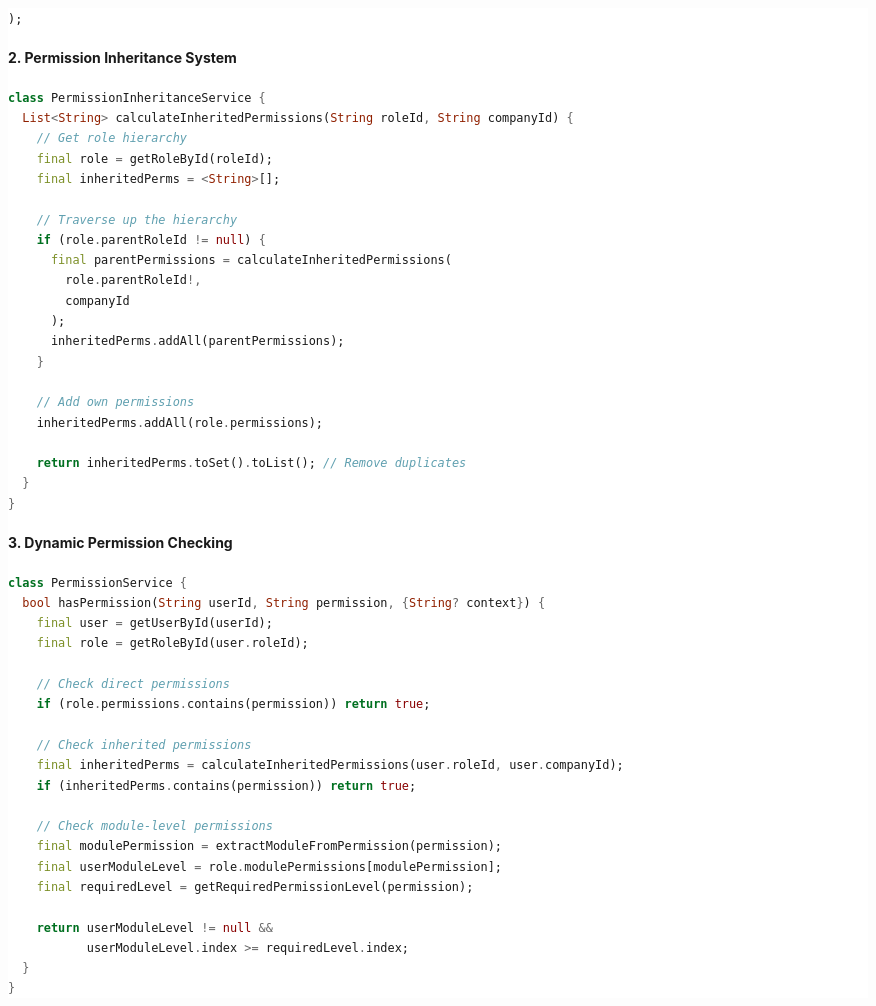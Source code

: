 ```dart
);
```

#### 2. Permission Inheritance System
```dart
class PermissionInheritanceService {
  List<String> calculateInheritedPermissions(String roleId, String companyId) {
    // Get role hierarchy
    final role = getRoleById(roleId);
    final inheritedPerms = <String>[];
    
    // Traverse up the hierarchy
    if (role.parentRoleId != null) {
      final parentPermissions = calculateInheritedPermissions(
        role.parentRoleId!, 
        companyId
      );
      inheritedPerms.addAll(parentPermissions);
    }
    
    // Add own permissions
    inheritedPerms.addAll(role.permissions);
    
    return inheritedPerms.toSet().toList(); // Remove duplicates
  }
}
```

#### 3. Dynamic Permission Checking
```dart
class PermissionService {
  bool hasPermission(String userId, String permission, {String? context}) {
    final user = getUserById(userId);
    final role = getRoleById(user.roleId);
    
    // Check direct permissions
    if (role.permissions.contains(permission)) return true;
    
    // Check inherited permissions
    final inheritedPerms = calculateInheritedPermissions(user.roleId, user.companyId);
    if (inheritedPerms.contains(permission)) return true;
    
    // Check module-level permissions
    final modulePermission = extractModuleFromPermission(permission);
    final userModuleLevel = role.modulePermissions[modulePermission];
    final requiredLevel = getRequiredPermissionLevel(permission);
    
    return userModuleLevel != null && 
           userModuleLevel.index >= requiredLevel.index;
  }
}
```
